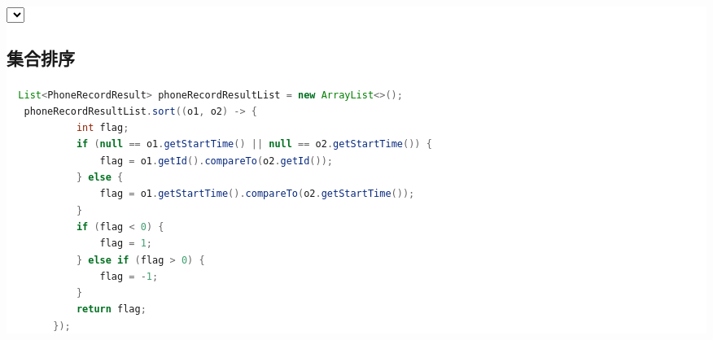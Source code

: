 

 <select id="selectRoleByDeptId" parameterType="map" resultMap="BaseResultMap">
        select
        <include refid="Base_Column_List" />
        from sys_user
        where dept_id = #{deptId} and rtype = #{rtype}
        and work_status = 1 and status = 'ENABLE'
    </select>
 

## 集合排序
```java
  List<PhoneRecordResult> phoneRecordResultList = new ArrayList<>();
   phoneRecordResultList.sort((o1, o2) -> {
            int flag;
            if (null == o1.getStartTime() || null == o2.getStartTime()) {
                flag = o1.getId().compareTo(o2.getId());
            } else {
                flag = o1.getStartTime().compareTo(o2.getStartTime());
            }
            if (flag < 0) {
                flag = 1;
            } else if (flag > 0) {
                flag = -1;
            }
            return flag;
        });
```